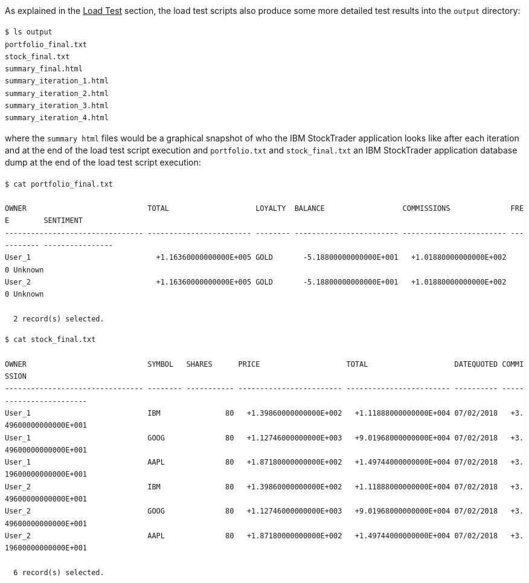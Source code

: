 As explained in the [Load Test](#load-test) section, the load test scripts also produce some more detailed test results into the `output` directory:

```
$ ls output
portfolio_final.txt
stock_final.txt
summary_final.html
summary_iteration_1.html
summary_iteration_2.html
summary_iteration_3.html
summary_iteration_4.html
```
where the `summary html` files would be a graphical snapshot of who the IBM StockTrader application looks like after each iteration and at the end of the load test script execution and `portfolio.txt` and `stock_final.txt` an IBM StockTrader application database dump at the end of the load test script execution:

```
$ cat portfolio_final.txt

OWNER                            TOTAL                    LOYALTY  BALANCE                  COMMISSIONS              FREE        SENTIMENT       
-------------------------------- ------------------------ -------- ------------------------ ------------------------ ----------- ----------------
User_1                             +1.16360000000000E+005 GOLD       -5.18800000000000E+001   +1.01880000000000E+002           0 Unknown         
User_2                             +1.16360000000000E+005 GOLD       -5.18800000000000E+001   +1.01880000000000E+002           0 Unknown         

  2 record(s) selected.
```
```
$ cat stock_final.txt

OWNER                            SYMBOL   SHARES      PRICE                    TOTAL                    DATEQUOTED COMMISSION              
-------------------------------- -------- ----------- ------------------------ ------------------------ ---------- ------------------------
User_1                           IBM               80   +1.39860000000000E+002   +1.11888000000000E+004 07/02/2018   +3.49600000000000E+001
User_1                           GOOG              80   +1.12746000000000E+003   +9.01968000000000E+004 07/02/2018   +3.49600000000000E+001
User_1                           AAPL              80   +1.87180000000000E+002   +1.49744000000000E+004 07/02/2018   +3.19600000000000E+001
User_2                           IBM               80   +1.39860000000000E+002   +1.11888000000000E+004 07/02/2018   +3.49600000000000E+001
User_2                           GOOG              80   +1.12746000000000E+003   +9.01968000000000E+004 07/02/2018   +3.49600000000000E+001
User_2                           AAPL              80   +1.87180000000000E+002   +1.49744000000000E+004 07/02/2018   +3.19600000000000E+001

  6 record(s) selected.
```
